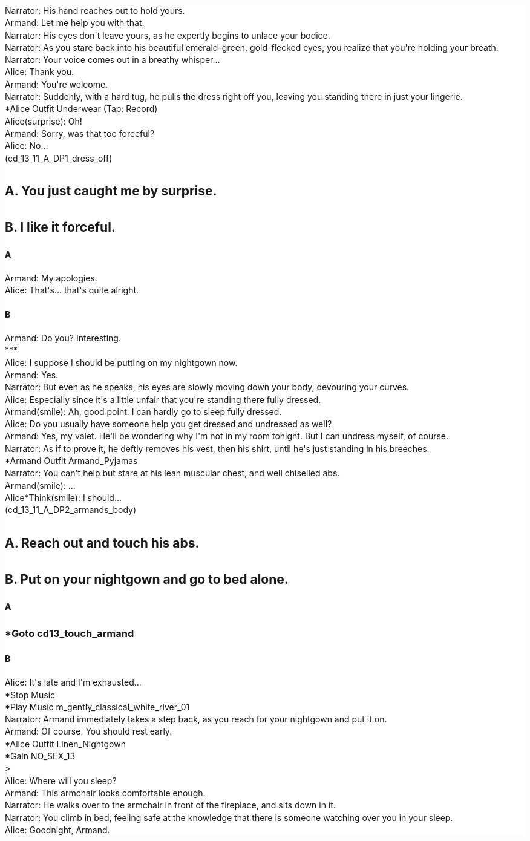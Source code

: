 Narrator: His hand reaches out to hold yours.  
Armand: Let me help you with that.  
Narrator: His eyes don't leave yours, as he expertly begins to unlace your bodice.  
Narrator: As you stare back into his beautiful emerald-green, gold-flecked eyes, you realize that you're holding your breath.  
Narrator: Your voice comes out in a breathy whisper...  
Alice: Thank you.  
Armand: You're welcome.  
Narrator: Suddenly, with a hard tug, he pulls the dress right off you, leaving you standing there in just your lingerie.  
\*Alice Outfit Underwear (Tap: Record)  
Alice(surprise): Oh!  
Armand: Sorry, was that too forceful?  
Alice: No...  
(cd_13_11_A_DP1_dress_off)  
## A. You just caught me by surprise.  
## B. I like it forceful.  
#### A  
Armand: My apologies.  
Alice: That's... that's quite alright.  
#### B  
Armand: Do you? Interesting.  
\***  
Alice: I suppose I should be putting on my nightgown now.  
Armand: Yes.  
Narrator: But even as he speaks, his eyes are slowly moving down your body, devouring your curves.  
Alice: Especially since it's a little unfair that you're standing there fully dressed.  
Armand(smile): Ah, good point. I can hardly go to sleep fully dressed.  
Alice: Do you usually have someone help you get dressed and undressed as well?  
Armand: Yes, my valet. He'll be wondering why I'm not in my room tonight. But I can undress myself, of course.  
Narrator: As if to prove it, he deftly removes his vest, then his shirt, until he's just standing in his breeches.  
\*Armand Outfit Armand_Pyjamas  
Narrator: You can't help but stare at his lean muscular chest, and well chiselled abs.  
Armand(smile): ...  
Alice*Think(smile): I should...  
(cd_13_11_A_DP2_armands_body)  
## A. Reach out and touch his abs.  
## B. Put on your nightgown and go to bed alone.  
#### A  
### \*Goto cd13_touch_armand  
#### B  
Alice: It's late and I'm exhausted...  
\*Stop Music  
\*Play Music m_gently_classical_white_river_01  
Narrator: Armand immediately takes a step back, as you reach for your nightgown and put it on.  
Armand: Of course. You should rest early.  
\*Alice Outfit Linen_Nightgown  
\*Gain NO_SEX_13  
\>  
Alice: Where will you sleep?  
Armand: This armchair looks comfortable enough.  
Narrator: He walks over to the armchair in front of the fireplace, and sits down in it.  
Narrator: You climb in bed, feeling safe at the knowledge that there is someone watching over you in your sleep.  
Alice: Goodnight, Armand.  